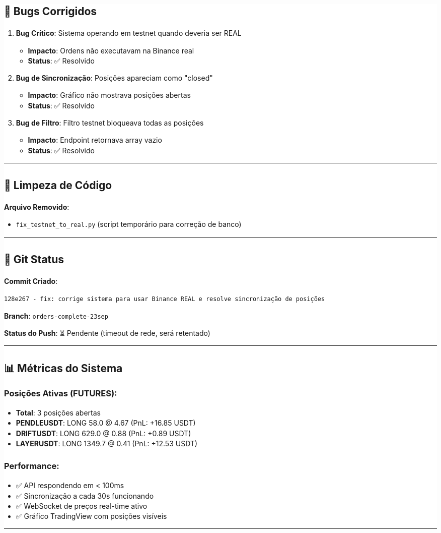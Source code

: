 
## 🐛 Bugs Corrigidos

1. **Bug Crítico**: Sistema operando em testnet quando deveria ser REAL
   - **Impacto**: Ordens não executavam na Binance real
   - **Status**: ✅ Resolvido

2. **Bug de Sincronização**: Posições apareciam como "closed"
   - **Impacto**: Gráfico não mostrava posições abertas
   - **Status**: ✅ Resolvido

3. **Bug de Filtro**: Filtro testnet bloqueava todas as posições
   - **Impacto**: Endpoint retornava array vazio
   - **Status**: ✅ Resolvido

---

## 🧹 Limpeza de Código

**Arquivo Removido**:
- `fix_testnet_to_real.py` (script temporário para correção de banco)

---

## 🔄 Git Status

**Commit Criado**:
```
128e267 - fix: corrige sistema para usar Binance REAL e resolve sincronização de posições
```

**Branch**: `orders-complete-23sep`

**Status do Push**: ⏳ Pendente (timeout de rede, será retentado)

---

## 📊 Métricas do Sistema

### Posições Ativas (FUTURES):
- **Total**: 3 posições abertas
- **PENDLEUSDT**: LONG 58.0 @ 4.67 (PnL: +16.85 USDT)
- **DRIFTUSDT**: LONG 629.0 @ 0.88 (PnL: +0.89 USDT)
- **LAYERUSDT**: LONG 1349.7 @ 0.41 (PnL: +12.53 USDT)

### Performance:
- ✅ API respondendo em < 100ms
- ✅ Sincronização a cada 30s funcionando
- ✅ WebSocket de preços real-time ativo
- ✅ Gráfico TradingView com posições visíveis

---
